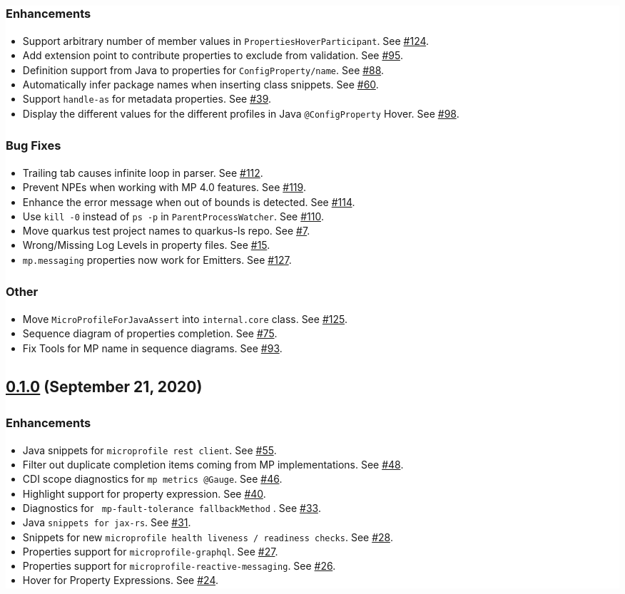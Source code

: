 ### Enhancements

 * Support arbitrary number of member values in `PropertiesHoverParticipant`. See [#124](https://github.com/eclipse/lsp4mp/pull/124).
 * Add extension point to contribute properties to exclude from validation. See [#95](https://github.com/eclipse/lsp4mp/issues/95).
 * Definition support from Java to properties for `ConfigProperty/name`. See [#88](https://github.com/eclipse/lsp4mp/issues/88).
 * Automatically infer package names when inserting class snippets. See [#60](https://github.com/eclipse/lsp4mp/issues/60).
 * Support `handle-as` for metadata properties. See [#39](https://github.com/eclipse/lsp4mp/issues/39).
 * Display the different values for the different profiles in Java `@ConfigProperty` Hover. See [#98](https://github.com/eclipse/lsp4mp/issues/98).

### Bug Fixes

 * Trailing tab causes infinite loop in parser. See [#112](https://github.com/eclipse/lsp4mp/issues/112).
 * Prevent NPEs when working with MP 4.0 features. See [#119](https://github.com/eclipse/lsp4mp/issues/119).
 * Enhance the error message when out of bounds is detected. See [#114](https://github.com/eclipse/lsp4mp/pull/114).
 * Use `kill -0` instead of `ps -p` in `ParentProcessWatcher`. See [#110](https://github.com/eclipse/lsp4mp/issues/110).
 * Move quarkus test project names to quarkus-ls repo. See [#7](https://github.com/eclipse/lsp4mp/issues/7).
 * Wrong/Missing Log Levels in property files. See [#15](https://github.com/eclipse/lsp4mp/pull/105).
 * `mp.messaging` properties now work for Emitters. See [#127](https://github.com/eclipse/lsp4mp/pull/127).

### Other

 * Move `MicroProfileForJavaAssert` into `internal.core` class. See [#125](https://github.com/eclipse/lsp4mp/pull/125).
 * Sequence diagram of properties completion. See [#75](https://github.com/eclipse/lsp4mp/issues/75).
 * Fix Tools for MP name in sequence diagrams. See [#93](https://github.com/eclipse/lsp4mp/pull/93).

## [0.1.0](https://github.com/eclipse/lsp4mp/milestone/1?closed=1) (September 21, 2020)

### Enhancements

 * Java snippets for `microprofile rest client`. See [#55](https://github.com/eclipse/lsp4mp/issues/55).
 * Filter out duplicate completion items coming from MP implementations. See [#48](https://github.com/eclipse/lsp4mp/issues/48).
 * CDI scope diagnostics for `mp metrics @Gauge`. See [#46](https://github.com/eclipse/lsp4mp/issues/46).
 * Highlight support for property expression. See [#40](https://github.com/eclipse/lsp4mp/issues/40).
 * Diagnostics for ` mp-fault-tolerance fallbackMethod` . See [#33](https://github.com/eclipse/lsp4mp/issues/33).
 * Java `snippets for jax-rs`. See [#31](https://github.com/eclipse/lsp4mp/issues/31).
 * Snippets for new `microprofile health liveness / readiness checks`. See [#28](https://github.com/eclipse/lsp4mp/issues/28).
 * Properties support for `microprofile-graphql`. See [#27](https://github.com/eclipse/lsp4mp/issues/27).
 * Properties support for `microprofile-reactive-messaging`. See [#26](https://github.com/eclipse/lsp4mp/issues/26).
 * Hover for Property Expressions. See [#24](https://github.com/eclipse/lsp4mp/issues/24).